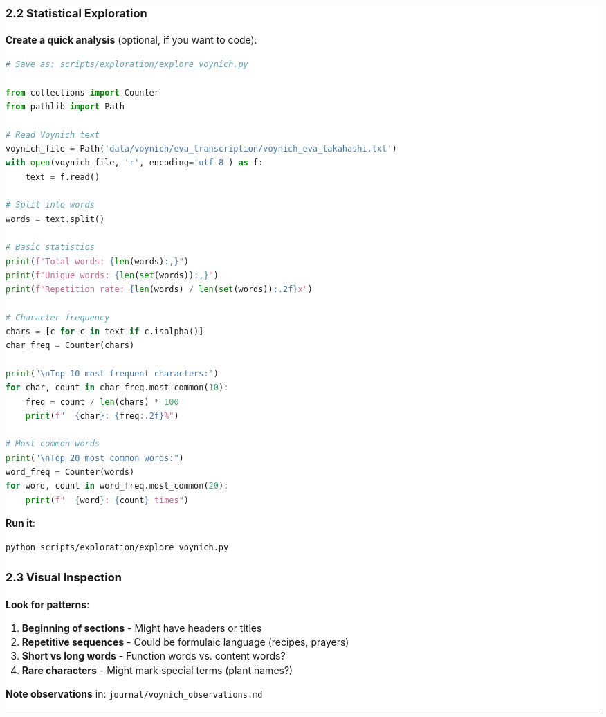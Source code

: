 ### 2.2 Statistical Exploration

**Create a quick analysis** (optional, if you want to code):

```python
# Save as: scripts/exploration/explore_voynich.py

from collections import Counter
from pathlib import Path

# Read Voynich text
voynich_file = Path('data/voynich/eva_transcription/voynich_eva_takahashi.txt')
with open(voynich_file, 'r', encoding='utf-8') as f:
    text = f.read()

# Split into words
words = text.split()

# Basic statistics
print(f"Total words: {len(words):,}")
print(f"Unique words: {len(set(words)):,}")
print(f"Repetition rate: {len(words) / len(set(words)):.2f}x")

# Character frequency
chars = [c for c in text if c.isalpha()]
char_freq = Counter(chars)

print("\nTop 10 most frequent characters:")
for char, count in char_freq.most_common(10):
    freq = count / len(chars) * 100
    print(f"  {char}: {freq:.2f}%")

# Most common words
print("\nTop 20 most common words:")
word_freq = Counter(words)
for word, count in word_freq.most_common(20):
    print(f"  {word}: {count} times")
```

**Run it**:
```bash
python scripts/exploration/explore_voynich.py
```

### 2.3 Visual Inspection

**Look for patterns**:

1. **Beginning of sections** - Might have headers or titles
2. **Repetitive sequences** - Could be formulaic language (recipes, prayers)
3. **Short vs long words** - Function words vs. content words?
4. **Rare characters** - Might mark special terms (plant names?)

**Note observations** in: `journal/voynich_observations.md`

---